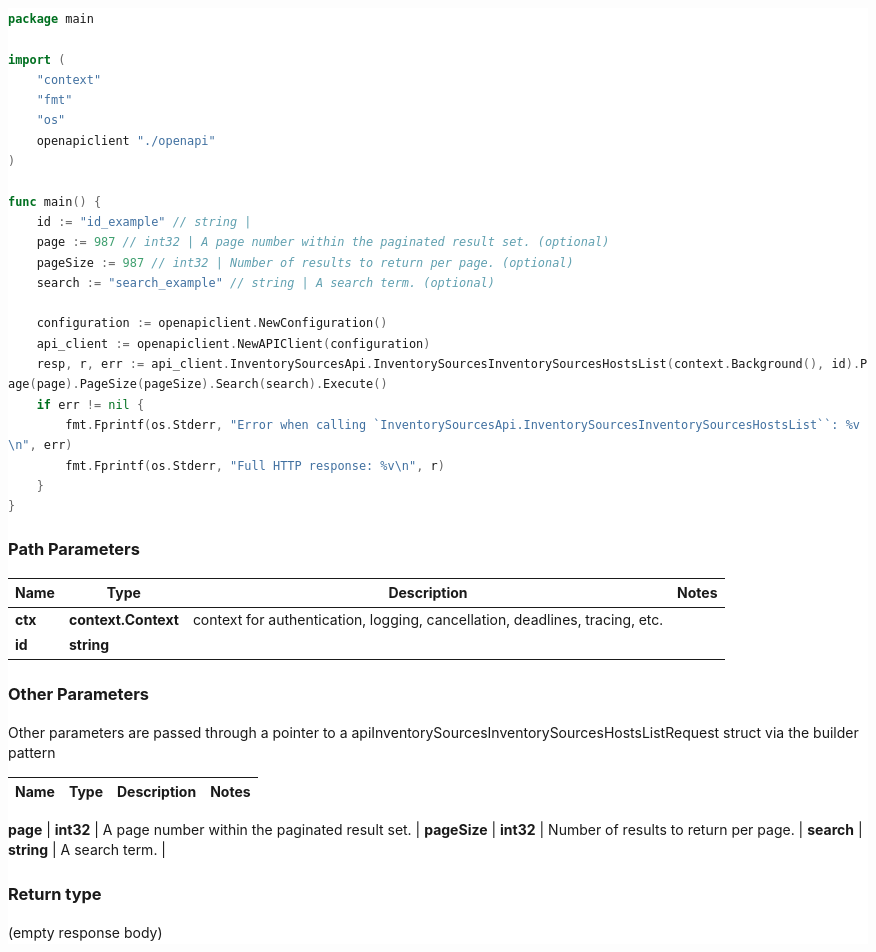 ```go
package main

import (
    "context"
    "fmt"
    "os"
    openapiclient "./openapi"
)

func main() {
    id := "id_example" // string | 
    page := 987 // int32 | A page number within the paginated result set. (optional)
    pageSize := 987 // int32 | Number of results to return per page. (optional)
    search := "search_example" // string | A search term. (optional)

    configuration := openapiclient.NewConfiguration()
    api_client := openapiclient.NewAPIClient(configuration)
    resp, r, err := api_client.InventorySourcesApi.InventorySourcesInventorySourcesHostsList(context.Background(), id).Page(page).PageSize(pageSize).Search(search).Execute()
    if err != nil {
        fmt.Fprintf(os.Stderr, "Error when calling `InventorySourcesApi.InventorySourcesInventorySourcesHostsList``: %v\n", err)
        fmt.Fprintf(os.Stderr, "Full HTTP response: %v\n", r)
    }
}
```

### Path Parameters


Name | Type | Description  | Notes
------------- | ------------- | ------------- | -------------
**ctx** | **context.Context** | context for authentication, logging, cancellation, deadlines, tracing, etc.
**id** | **string** |  | 

### Other Parameters

Other parameters are passed through a pointer to a apiInventorySourcesInventorySourcesHostsListRequest struct via the builder pattern


Name | Type | Description  | Notes
------------- | ------------- | ------------- | -------------

 **page** | **int32** | A page number within the paginated result set. | 
 **pageSize** | **int32** | Number of results to return per page. | 
 **search** | **string** | A search term. | 

### Return type

 (empty response body)
